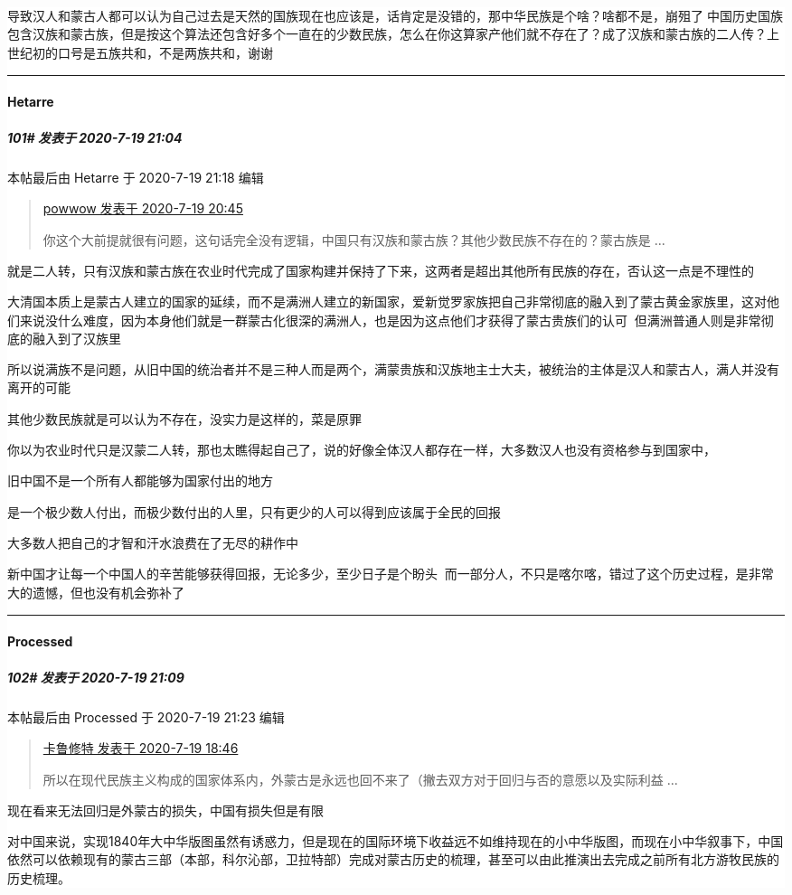 导致汉人和蒙古人都可以认为自己过去是天然的国族现在也应该是，话肯定是没错的，那中华民族是个啥？啥都不是，崩殂了</blockquote>
中国历史国族包含汉族和蒙古族，但是按这个算法还包含好多个一直在的少数民族，怎么在你这算家产他们就不存在了？成了汉族和蒙古族的二人传？上世纪初的口号是五族共和，不是两族共和，谢谢







*****

####  Hetarre  
##### 101#       发表于 2020-7-19 21:04



 本帖最后由 Hetarre 于 2020-7-19 21:18 编辑 
<blockquote><a href="httphttps://bbs.saraba1st.com/2b/forum.php?mod=redirect&amp;goto=findpost&amp;pid=48154715&amp;ptid=1947721" target="_blank">powwow 发表于 2020-7-19 20:45</a>

你这个大前提就很有问题，这句话完全没有逻辑，中国只有汉族和蒙古族？其他少数民族不存在的？蒙古族是 ...</blockquote>
就是二人转，只有汉族和蒙古族在农业时代完成了国家构建并保持了下来，这两者是超出其他所有民族的存在，否认这一点是不理性的

大清国本质上是蒙古人建立的国家的延续，而不是满洲人建立的新国家，爱新觉罗家族把自己非常彻底的融入到了蒙古黄金家族里，这对他们来说没什么难度，因为本身他们就是一群蒙古化很深的满洲人，也是因为这点他们才获得了蒙古贵族们的认可  但满洲普通人则是非常彻底的融入到了汉族里

所以说满族不是问题，从旧中国的统治者并不是三种人而是两个，满蒙贵族和汉族地主士大夫，被统治的主体是汉人和蒙古人，满人并没有离开的可能 


其他少数民族就是可以认为不存在，没实力是这样的，菜是原罪

你以为农业时代只是汉蒙二人转，那也太瞧得起自己了，说的好像全体汉人都存在一样，大多数汉人也没有资格参与到国家中，

旧中国不是一个所有人都能够为国家付出的地方

是一个极少数人付出，而极少数付出的人里，只有更少的人可以得到应该属于全民的回报

大多数人把自己的才智和汗水浪费在了无尽的耕作中


新中国才让每一个中国人的辛苦能够获得回报，无论多少，至少日子是个盼头  而一部分人，不只是喀尔喀，错过了这个历史过程，是非常大的遗憾，但也没有机会弥补了










*****

####  Processed  
##### 102#       发表于 2020-7-19 21:09



 本帖最后由 Processed 于 2020-7-19 21:23 编辑 
<blockquote><a href="httphttps://bbs.saraba1st.com/2b/forum.php?mod=redirect&amp;goto=findpost&amp;pid=48153371&amp;ptid=1947721" target="_blank">卡鲁修特 发表于 2020-7-19 18:46</a>

所以在现代民族主义构成的国家体系内，外蒙古是永远也回不来了（撇去双方对于回归与否的意愿以及实际利益 ...</blockquote>
现在看来无法回归是外蒙古的损失，中国有损失但是有限


对中国来说，实现1840年大中华版图虽然有诱惑力，但是现在的国际环境下收益远不如维持现在的小中华版图，而现在小中华叙事下，中国依然可以依赖现有的蒙古三部（本部，科尔沁部，卫拉特部）完成对蒙古历史的梳理，甚至可以由此推演出去完成之前所有北方游牧民族的历史梳理。
